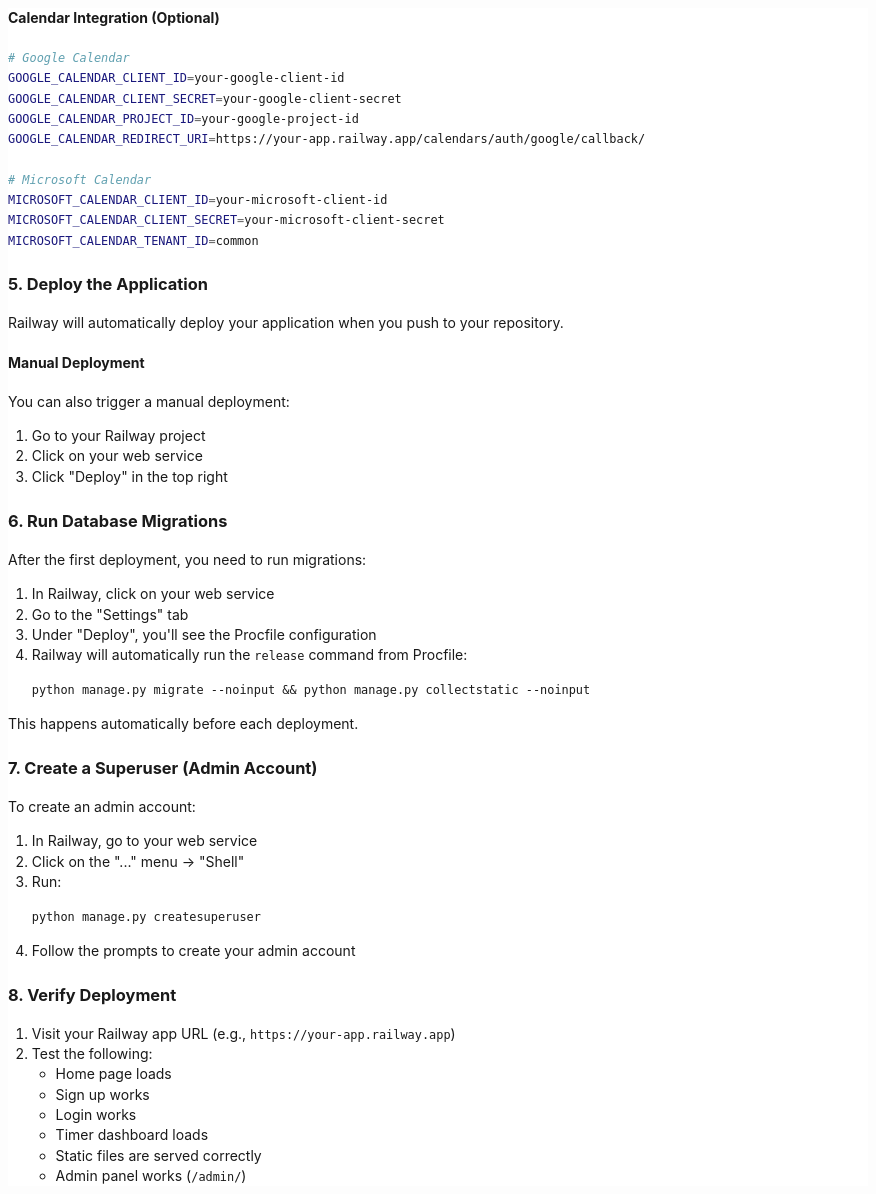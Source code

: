 #### Calendar Integration (Optional)

```bash
# Google Calendar
GOOGLE_CALENDAR_CLIENT_ID=your-google-client-id
GOOGLE_CALENDAR_CLIENT_SECRET=your-google-client-secret
GOOGLE_CALENDAR_PROJECT_ID=your-google-project-id
GOOGLE_CALENDAR_REDIRECT_URI=https://your-app.railway.app/calendars/auth/google/callback/

# Microsoft Calendar
MICROSOFT_CALENDAR_CLIENT_ID=your-microsoft-client-id
MICROSOFT_CALENDAR_CLIENT_SECRET=your-microsoft-client-secret
MICROSOFT_CALENDAR_TENANT_ID=common
```

### 5. Deploy the Application

Railway will automatically deploy your application when you push to your repository.

#### Manual Deployment

You can also trigger a manual deployment:
1. Go to your Railway project
2. Click on your web service
3. Click "Deploy" in the top right

### 6. Run Database Migrations

After the first deployment, you need to run migrations:

1. In Railway, click on your web service
2. Go to the "Settings" tab
3. Under "Deploy", you'll see the Procfile configuration
4. Railway will automatically run the `release` command from Procfile:
   ```
   python manage.py migrate --noinput && python manage.py collectstatic --noinput
   ```

This happens automatically before each deployment.

### 7. Create a Superuser (Admin Account)

To create an admin account:

1. In Railway, go to your web service
2. Click on the "..." menu → "Shell"
3. Run:
   ```bash
   python manage.py createsuperuser
   ```
4. Follow the prompts to create your admin account

### 8. Verify Deployment

1. Visit your Railway app URL (e.g., `https://your-app.railway.app`)
2. Test the following:
   - Home page loads
   - Sign up works
   - Login works
   - Timer dashboard loads
   - Static files are served correctly
   - Admin panel works (`/admin/`)
